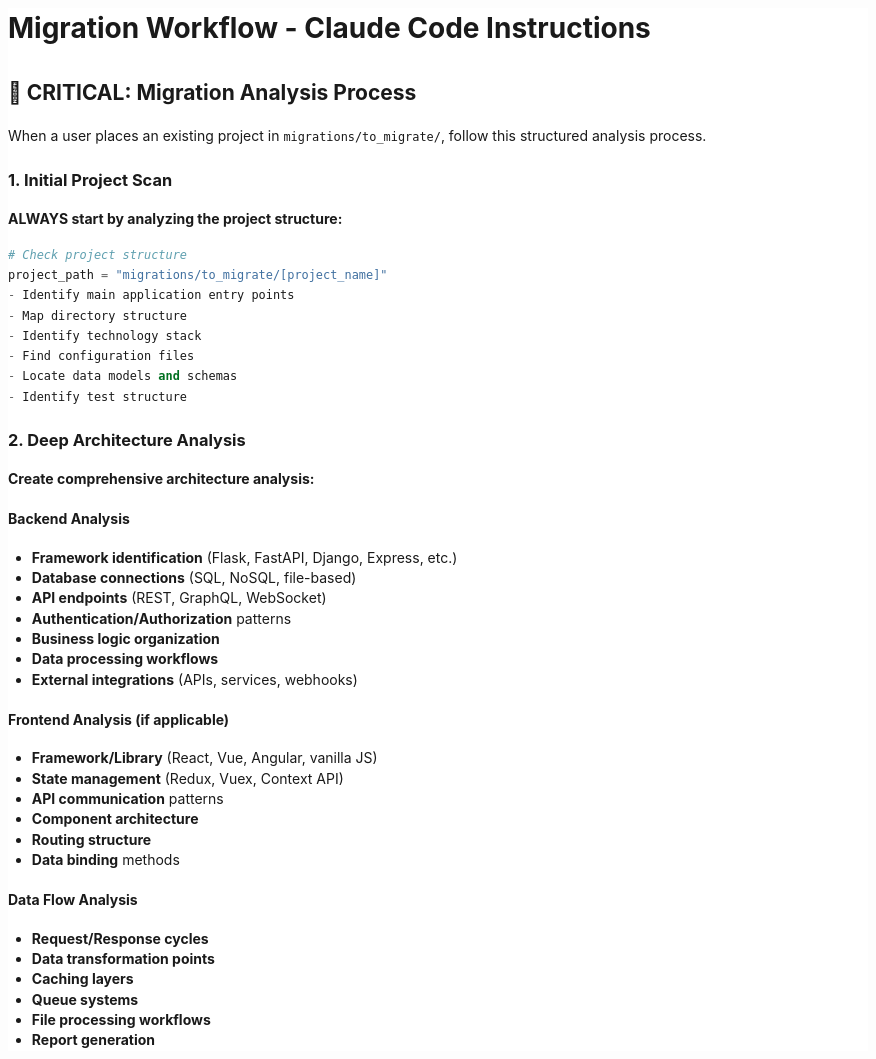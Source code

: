 # Migration Workflow - Claude Code Instructions

## 🚨 CRITICAL: Migration Analysis Process

When a user places an existing project in `migrations/to_migrate/`, follow this structured analysis process.

### 1. Initial Project Scan

**ALWAYS start by analyzing the project structure:**

```python
# Check project structure
project_path = "migrations/to_migrate/[project_name]"
- Identify main application entry points
- Map directory structure
- Identify technology stack
- Find configuration files
- Locate data models and schemas
- Identify test structure
```

### 2. Deep Architecture Analysis

**Create comprehensive architecture analysis:**

#### Backend Analysis
- **Framework identification** (Flask, FastAPI, Django, Express, etc.)
- **Database connections** (SQL, NoSQL, file-based)
- **API endpoints** (REST, GraphQL, WebSocket)
- **Authentication/Authorization** patterns
- **Business logic organization**
- **Data processing workflows**
- **External integrations** (APIs, services, webhooks)

#### Frontend Analysis (if applicable)
- **Framework/Library** (React, Vue, Angular, vanilla JS)
- **State management** (Redux, Vuex, Context API)
- **API communication** patterns
- **Component architecture**
- **Routing structure**
- **Data binding** methods

#### Data Flow Analysis
- **Request/Response cycles**
- **Data transformation points**
- **Caching layers**
- **Queue systems**
- **File processing workflows**
- **Report generation**
